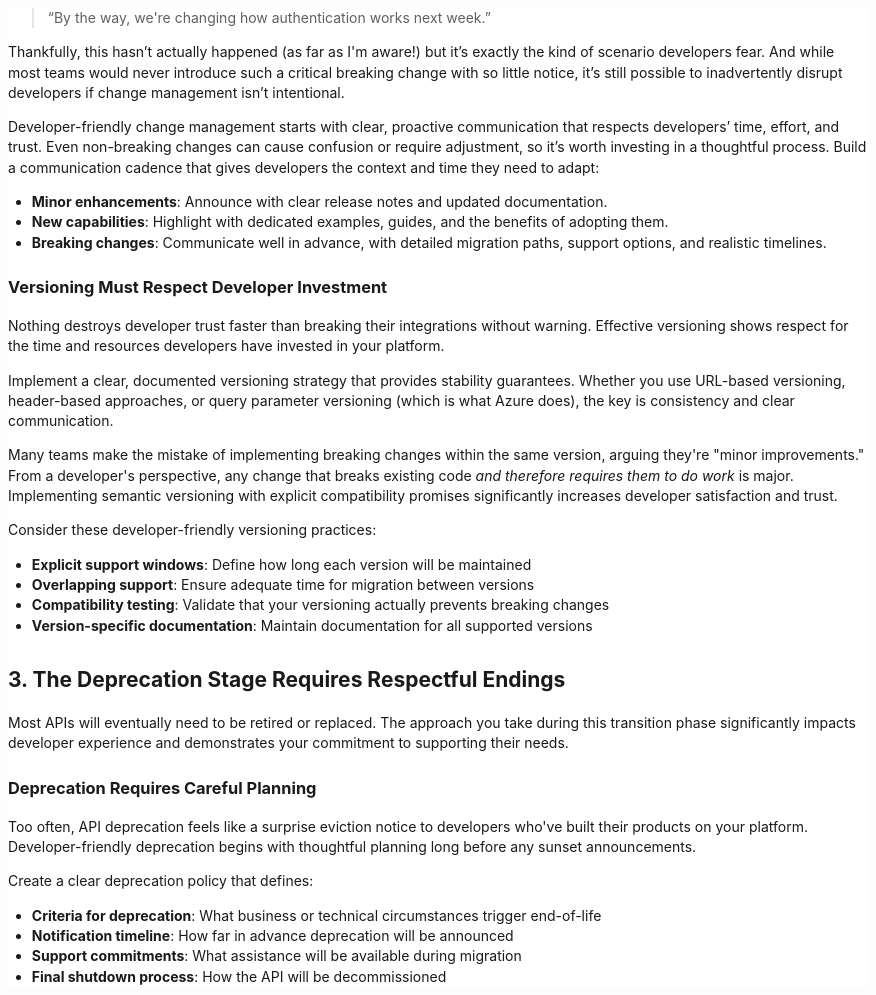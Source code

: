 > “By the way, we're changing how authentication works next week.”

Thankfully, this hasn’t actually happened (as far as I'm aware!) but it’s exactly the kind of scenario developers fear. And while most teams would never introduce such a critical breaking change with so little notice, it’s still possible to inadvertently disrupt developers if change management isn’t intentional.

Developer-friendly change management starts with clear, proactive communication that respects developers’ time, effort, and trust. Even non-breaking changes can cause confusion or require adjustment, so it’s worth investing in a thoughtful process. Build a communication cadence that gives developers the context and time they need to adapt:

* **Minor enhancements**: Announce with clear release notes and updated documentation.
* **New capabilities**: Highlight with dedicated examples, guides, and the benefits of adopting them.
* **Breaking changes**: Communicate well in advance, with detailed migration paths, support options, and realistic timelines.

### Versioning Must Respect Developer Investment

Nothing destroys developer trust faster than breaking their integrations without warning. Effective versioning shows respect for the time and resources developers have invested in your platform.

Implement a clear, documented versioning strategy that provides stability guarantees. Whether you use URL-based versioning, header-based approaches, or query parameter versioning (which is what Azure does), the key is consistency and clear communication.

Many teams make the mistake of implementing breaking changes within the same version, arguing they're "minor improvements." From a developer's perspective, any change that breaks existing code *and therefore requires them to do work* is major. Implementing semantic versioning with explicit compatibility promises significantly increases developer satisfaction and trust.

Consider these developer-friendly versioning practices:
- **Explicit support windows**: Define how long each version will be maintained
- **Overlapping support**: Ensure adequate time for migration between versions
- **Compatibility testing**: Validate that your versioning actually prevents breaking changes
- **Version-specific documentation**: Maintain documentation for all supported versions

## 3. The Deprecation Stage Requires Respectful Endings

Most APIs will eventually need to be retired or replaced. The approach you take during this transition phase significantly impacts developer experience and demonstrates your commitment to supporting their needs.

### Deprecation Requires Careful Planning

Too often, API deprecation feels like a surprise eviction notice to developers who've built their products on your platform. Developer-friendly deprecation begins with thoughtful planning long before any sunset announcements.

Create a clear deprecation policy that defines:
- **Criteria for deprecation**: What business or technical circumstances trigger end-of-life
- **Notification timeline**: How far in advance deprecation will be announced
- **Support commitments**: What assistance will be available during migration
- **Final shutdown process**: How the API will be decommissioned
